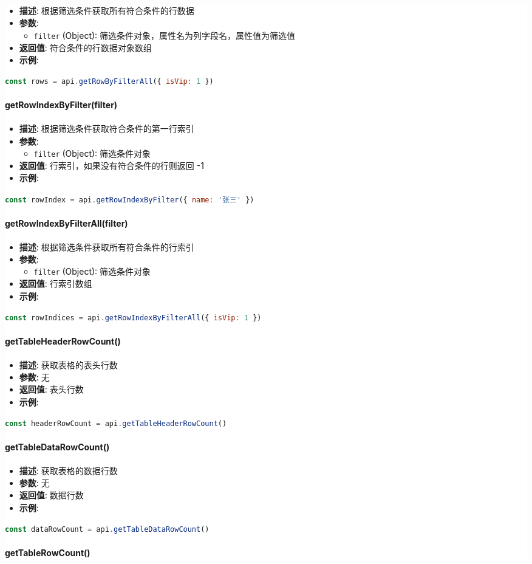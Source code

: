 - **描述**: 根据筛选条件获取所有符合条件的行数据
- **参数**:
  - `filter` (Object): 筛选条件对象，属性名为列字段名，属性值为筛选值
- **返回值**: 符合条件的行数据对象数组
- **示例**:

```js
const rows = api.getRowByFilterAll({ isVip: 1 })
```

#### getRowIndexByFilter(filter)

- **描述**: 根据筛选条件获取符合条件的第一行索引
- **参数**:
  - `filter` (Object): 筛选条件对象
- **返回值**: 行索引，如果没有符合条件的行则返回 -1
- **示例**:

```js
const rowIndex = api.getRowIndexByFilter({ name: '张三' })
```

#### getRowIndexByFilterAll(filter)

- **描述**: 根据筛选条件获取所有符合条件的行索引
- **参数**:
  - `filter` (Object): 筛选条件对象
- **返回值**: 行索引数组
- **示例**:

```js
const rowIndices = api.getRowIndexByFilterAll({ isVip: 1 })
```

#### getTableHeaderRowCount()

- **描述**: 获取表格的表头行数
- **参数**: 无
- **返回值**: 表头行数
- **示例**:

```js
const headerRowCount = api.getTableHeaderRowCount()
```

#### getTableDataRowCount()

- **描述**: 获取表格的数据行数
- **参数**: 无
- **返回值**: 数据行数
- **示例**:

```js
const dataRowCount = api.getTableDataRowCount()
```

#### getTableRowCount()
